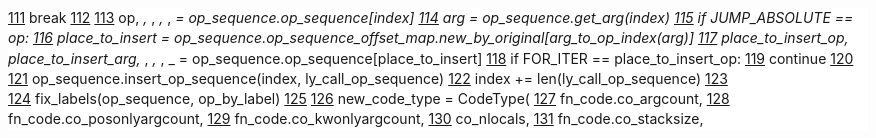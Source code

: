 </span><span id="gly_patch-111"><a href="#gly_patch-111"><span class="linenos">111</span></a>            <span class="k">break</span>
</span><span id="gly_patch-112"><a href="#gly_patch-112"><span class="linenos">112</span></a>
</span><span id="gly_patch-113"><a href="#gly_patch-113"><span class="linenos">113</span></a>        <span class="n">op</span><span class="p">,</span> <span class="n">_</span><span class="p">,</span> <span class="n">_</span><span class="p">,</span> <span class="n">_</span><span class="p">,</span> <span class="n">_</span><span class="p">,</span> <span class="n">_</span> <span class="o">=</span> <span class="n">op_sequence</span><span class="o">.</span><span class="n">op_sequence</span><span class="p">[</span><span class="n">index</span><span class="p">]</span>
</span><span id="gly_patch-114"><a href="#gly_patch-114"><span class="linenos">114</span></a>        <span class="n">arg</span> <span class="o">=</span> <span class="n">op_sequence</span><span class="o">.</span><span class="n">get_arg</span><span class="p">(</span><span class="n">index</span><span class="p">)</span>
</span><span id="gly_patch-115"><a href="#gly_patch-115"><span class="linenos">115</span></a>        <span class="k">if</span> <span class="n">JUMP_ABSOLUTE</span> <span class="o">==</span> <span class="n">op</span><span class="p">:</span>
</span><span id="gly_patch-116"><a href="#gly_patch-116"><span class="linenos">116</span></a>            <span class="n">place_to_insert</span> <span class="o">=</span> <span class="n">op_sequence</span><span class="o">.</span><span class="n">op_sequence_offset_map</span><span class="o">.</span><span class="n">new_by_original</span><span class="p">[</span><span class="n">arg_to_op_index</span><span class="p">(</span><span class="n">arg</span><span class="p">)]</span>
</span><span id="gly_patch-117"><a href="#gly_patch-117"><span class="linenos">117</span></a>            <span class="n">place_to_insert_op</span><span class="p">,</span> <span class="n">place_to_insert_arg</span><span class="p">,</span> <span class="n">_</span><span class="p">,</span> <span class="n">_</span><span class="p">,</span> <span class="n">_</span><span class="p">,</span> <span class="n">_</span> <span class="o">=</span> <span class="n">op_sequence</span><span class="o">.</span><span class="n">op_sequence</span><span class="p">[</span><span class="n">place_to_insert</span><span class="p">]</span>
</span><span id="gly_patch-118"><a href="#gly_patch-118"><span class="linenos">118</span></a>            <span class="k">if</span> <span class="n">FOR_ITER</span> <span class="o">==</span> <span class="n">place_to_insert_op</span><span class="p">:</span>
</span><span id="gly_patch-119"><a href="#gly_patch-119"><span class="linenos">119</span></a>                <span class="k">continue</span>
</span><span id="gly_patch-120"><a href="#gly_patch-120"><span class="linenos">120</span></a>
</span><span id="gly_patch-121"><a href="#gly_patch-121"><span class="linenos">121</span></a>            <span class="n">op_sequence</span><span class="o">.</span><span class="n">insert_op_sequence</span><span class="p">(</span><span class="n">index</span><span class="p">,</span> <span class="n">ly_call_op_sequence</span><span class="p">)</span>
</span><span id="gly_patch-122"><a href="#gly_patch-122"><span class="linenos">122</span></a>            <span class="n">index</span> <span class="o">+=</span> <span class="nb">len</span><span class="p">(</span><span class="n">ly_call_op_sequence</span><span class="p">)</span>
</span><span id="gly_patch-123"><a href="#gly_patch-123"><span class="linenos">123</span></a>    
</span><span id="gly_patch-124"><a href="#gly_patch-124"><span class="linenos">124</span></a>    <span class="n">fix_labels</span><span class="p">(</span><span class="n">op_sequence</span><span class="p">,</span> <span class="n">op_by_label</span><span class="p">)</span>
</span><span id="gly_patch-125"><a href="#gly_patch-125"><span class="linenos">125</span></a>
</span><span id="gly_patch-126"><a href="#gly_patch-126"><span class="linenos">126</span></a>    <span class="n">new_code_type</span> <span class="o">=</span> <span class="n">CodeType</span><span class="p">(</span>
</span><span id="gly_patch-127"><a href="#gly_patch-127"><span class="linenos">127</span></a>        <span class="n">fn_code</span><span class="o">.</span><span class="n">co_argcount</span><span class="p">,</span>
</span><span id="gly_patch-128"><a href="#gly_patch-128"><span class="linenos">128</span></a>        <span class="n">fn_code</span><span class="o">.</span><span class="n">co_posonlyargcount</span><span class="p">,</span>
</span><span id="gly_patch-129"><a href="#gly_patch-129"><span class="linenos">129</span></a>        <span class="n">fn_code</span><span class="o">.</span><span class="n">co_kwonlyargcount</span><span class="p">,</span>
</span><span id="gly_patch-130"><a href="#gly_patch-130"><span class="linenos">130</span></a>        <span class="n">co_nlocals</span><span class="p">,</span>
</span><span id="gly_patch-131"><a href="#gly_patch-131"><span class="linenos">131</span></a>        <span class="n">fn_code</span><span class="o">.</span><span class="n">co_stacksize</span><span class="p">,</span>